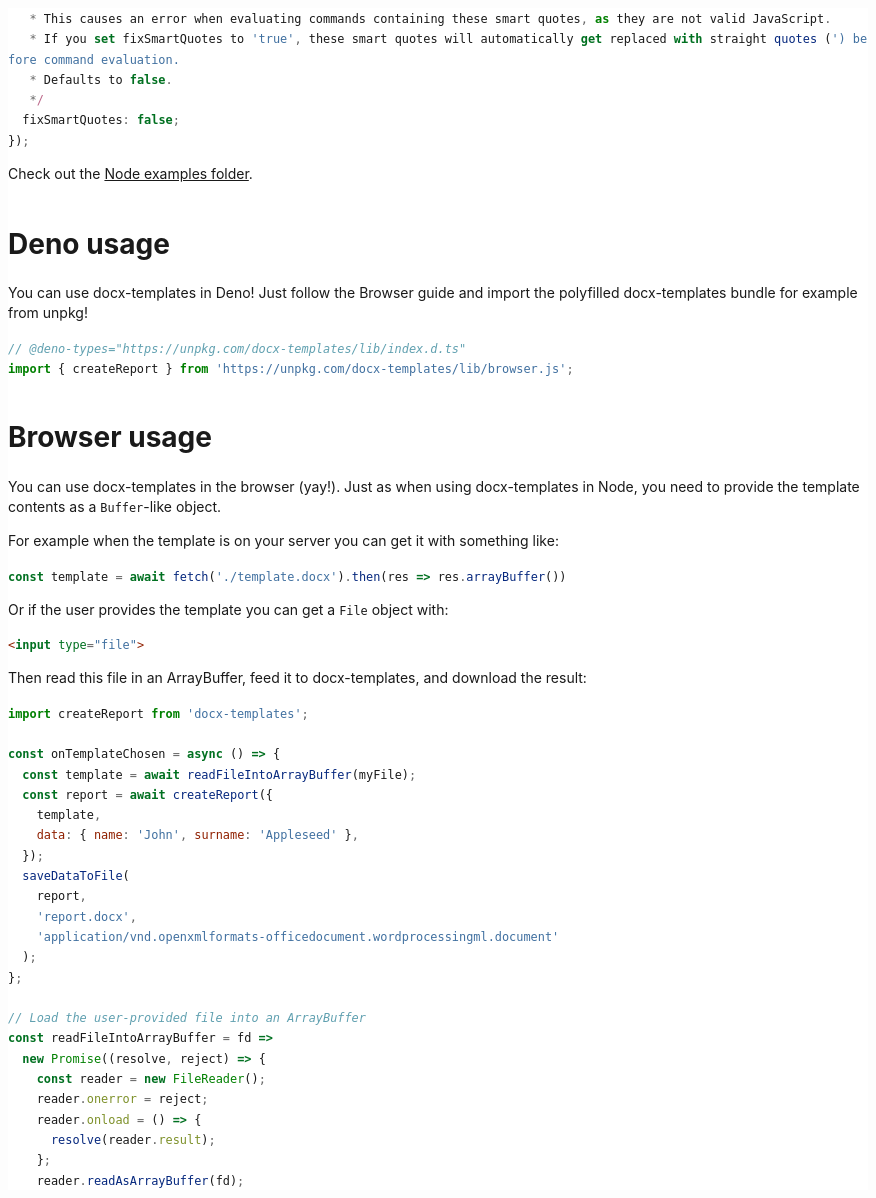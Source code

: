 ```js
   * This causes an error when evaluating commands containing these smart quotes, as they are not valid JavaScript.
   * If you set fixSmartQuotes to 'true', these smart quotes will automatically get replaced with straight quotes (') before command evaluation.
   * Defaults to false.
   */
  fixSmartQuotes: false;
});
```

Check out the [Node examples folder](https://github.com/guigrpa/docx-templates/tree/master/examples/example-node).

# Deno usage
You can use docx-templates in Deno! Just follow the Browser guide and import the polyfilled docx-templates bundle for example from unpkg!

```ts
// @deno-types="https://unpkg.com/docx-templates/lib/index.d.ts"
import { createReport } from 'https://unpkg.com/docx-templates/lib/browser.js';
```

# Browser usage

You can use docx-templates in the browser (yay!). Just as when using docx-templates in Node, you need to provide the template contents as a `Buffer`-like object. 

For example when the template is on your server you can get it with something like:

```js
const template = await fetch('./template.docx').then(res => res.arrayBuffer())
```

Or if the user provides the template you can get a `File` object with:

```html
<input type="file">
```

Then read this file in an ArrayBuffer, feed it to docx-templates, and download the result:

```js
import createReport from 'docx-templates';

const onTemplateChosen = async () => {
  const template = await readFileIntoArrayBuffer(myFile);
  const report = await createReport({
    template,
    data: { name: 'John', surname: 'Appleseed' },
  });
  saveDataToFile(
    report,
    'report.docx',
    'application/vnd.openxmlformats-officedocument.wordprocessingml.document'
  );
};

// Load the user-provided file into an ArrayBuffer
const readFileIntoArrayBuffer = fd =>
  new Promise((resolve, reject) => {
    const reader = new FileReader();
    reader.onerror = reject;
    reader.onload = () => {
      resolve(reader.result);
    };
    reader.readAsArrayBuffer(fd);
```